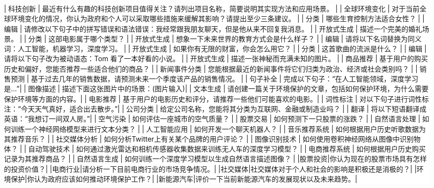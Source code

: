 | 科技创新                                     | 最近有什么有趣的科技创新项目值得关注？请列出项目名称，简要说明其实现方法和应用场景。 |
| 全球环境变化                                 | 对于当前全球环境变化的情况，你认为政府和个人可以采取哪些措施来缓解其影响？请提出至少三条建议。 |
| 分类 | 哪些生育控制方法适合女性？ |
| 编辑 | 请修改以下句子中的拼写错误和语法错误：我经常跟我朋友聊天，但是他从来不回复我消息。 |
| 开放式生成 | 描述一个完美的婚礼场景。 |
| 分类 | 这部电影属于哪个类型？ |
| 开放式生成 | 想象一下未来世界的教育方式会是什么样子？ |
| 编辑 | 请将以下名词替换为同义词：人工智能，机器学习，深度学习。 |
| 开放式生成 | 如果你有无限的财富，你会怎么用它？ |
| 分类 | 这首歌曲的流派是什么？ |
| 编辑 | 请将以下句子改为被动语态：Tom 看了一本好看的小说。 |
| 开放式生成 | 描述一张神秘而充满未知的图片。 |
| 商品推荐 | 基于用户的购买历史和偏好，您能否推荐一些适合他们的商品？ |
| 新闻事件分类 | 您能根据最近的新闻事件将它们归类为政治、经济或社会类别吗？ |
| 销售预测 | 基于过去几年的销售数据，请预测未来一个季度该产品的销售情况。 |
| 句子补全 | 完成以下句子：“在人工智能领域，深度学习是...”|
| 图像描述 | 描述下面这张图片中的场景：(图片输入)|
| 文本生成 | 请创建一篇关于环境保护的文章，包括如何保护环境，为什么需要保护环境等方面的内容。|
| 电影推荐 | 基于用户的电影历史和评分，请推荐一些他们可能喜欢的电影。|
| 词性标注 | 对以下句子进行词性标注：“今天天气真好，适合出去散步。”|
| 公司分类 | 给定公司名称，您能将其分类为互联网、金融或制造业吗？ |
| 翻译 | 将以下短语翻译成英语：“我想订一间双人房。”|
| 空气污染                           | 如何评估一座城市的空气质量？                                                                                                                          |
| 股票交易                           | 如何预测下一只股票的涨跌？                                                                                                                            |
| 自然语言处理                       | 如何训练一个神经网络模型来进行文本分类？                                                                                                              |
| 人工智能应用                       | 如何开发一个聊天机器人？                                                                                                                              |
| 音乐推荐系统                       | 如何根据用户历史听歌数据为其推荐音乐？                                                                                                                |
| 社交媒体分析                       | 如何分析Twitter上有关某个品牌的用户评论？                                                                                                             |
| 图像识别技术                       | 如何使用卷积神经网络从图像中识别物体？                                                                                                                |
| 自动驾驶技术                       | 如何通过激光雷达和相机传感器收集数据来训练无人车的深度学习模型？                                                                                      |
| 电商推荐系统                       | 如何根据用户历史购买记录为其推荐商品？                                                                                                                |
| 自然语言生成                       | 如何训练一个深度学习模型以生成自然语言描述图像？                                                                                                      |
|股票投资|你认为现在的股票市场具有怎样的投资价值？|
|电商行业|请分析一下目前电商行业的市场竞争情况。|
|社交媒体|社交媒体对于个人和社会的影响是积极还是消极的？|
|环境保护|你认为政府应该如何推动环境保护工作？|
|新能源汽车|评价一下当前新能源汽车的发展现状以及未来趋势。|